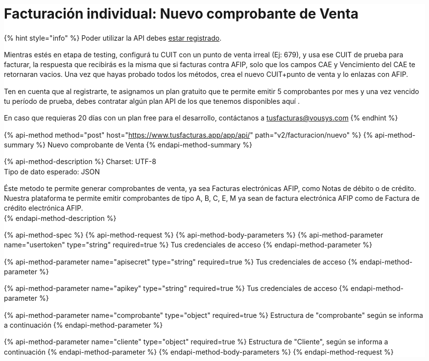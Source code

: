 # Facturación individual: Nuevo comprobante de Venta

{% hint style="info" %}
Poder utilizar la API debes [estar registrado](https://www.tusfacturas.com.ar/registrarme-factura-electronica.html). 

Mientras estés en etapa de testing, configurá tu CUIT con un punto de venta irreal \(Ej: 679\), y usa ese CUIT de prueba para facturar, la respuesta que recibirás es la misma que si facturas  contra AFIP, solo que los campos CAE y Vencimiento del CAE te retornaran vacios.  Una vez que hayas probado todos los métodos, crea el nuevo CUIT+punto de venta y lo enlazas con AFIP.

Ten en cuenta que al registrarte, te asignamos un plan gratuito que te permite emitir 5 comprobantes por mes y una vez vencido tu período de prueba, debes contratar algún plan API de los que tenemos disponibles aquí .

En caso que requieras 20 días con un plan free para el desarrollo, contáctanos a tusfacturas@vousys.com
{% endhint %}

{% api-method method="post" host="https://www.tusfacturas.app/app/api/" path="v2/facturacion/nuevo" %}
{% api-method-summary %}
Nuevo comprobante de Venta
{% endapi-method-summary %}

{% api-method-description %}
Charset: UTF-8   
Tipo de dato esperado: JSON  
  
Éste metodo te permite generar comprobantes de venta, ya sea Facturas electrónicas AFIP, como Notas de débito o de crédito.  
Nuestra plataforma te permite emitir comprobantes de tipo A, B, C, E, M ya sean de factura electrónica AFIP como de Factura de crédito electrónica AFIP.  
{% endapi-method-description %}

{% api-method-spec %}
{% api-method-request %}
{% api-method-body-parameters %}
{% api-method-parameter name="usertoken" type="string" required=true %}
Tus credenciales de acceso
{% endapi-method-parameter %}

{% api-method-parameter name="apisecret" type="string" required=true %}
Tus credenciales de acceso
{% endapi-method-parameter %}

{% api-method-parameter name="apikey" type="string" required=true %}
Tus credenciales de acceso
{% endapi-method-parameter %}

{% api-method-parameter name="comprobante" type="object" required=true %}
Estructura de "comprobante" según se informa a continuación
{% endapi-method-parameter %}

{% api-method-parameter name="cliente" type="object" required=true %}
Estructura de "Cliente", según se informa a continuación 
{% endapi-method-parameter %}
{% endapi-method-body-parameters %}
{% endapi-method-request %}
